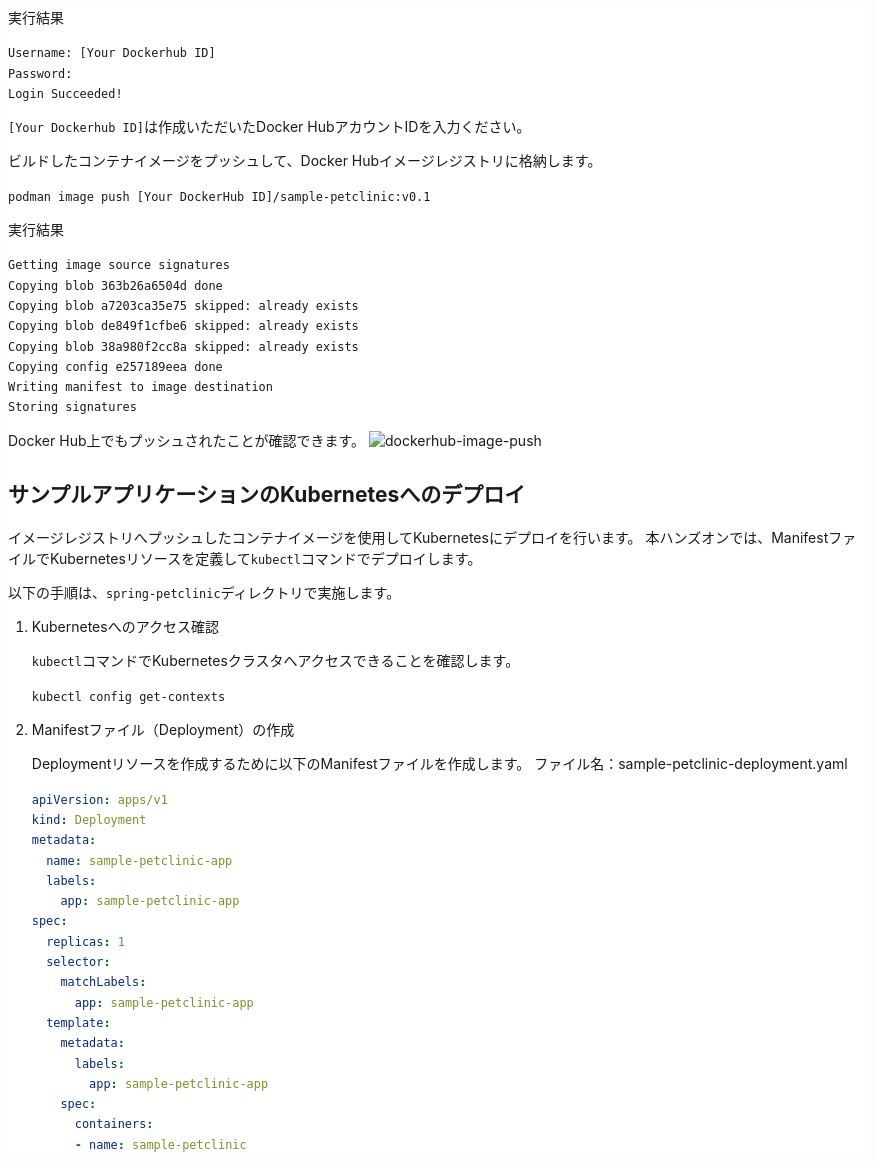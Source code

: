    実行結果

   ```shell
   Username: [Your Dockerhub ID]
   Password:
   Login Succeeded!
   ```

   `[Your Dockerhub ID]`は作成いただいたDocker HubアカウントIDを入力ください。

   ビルドしたコンテナイメージをプッシュして、Docker Hubイメージレジストリに格納します。

   ```shell
   podman image push [Your DockerHub ID]/sample-petclinic:v0.1
   ```

   実行結果

   ```shell
   Getting image source signatures
   Copying blob 363b26a6504d done
   Copying blob a7203ca35e75 skipped: already exists
   Copying blob de849f1cfbe6 skipped: already exists
   Copying blob 38a980f2cc8a skipped: already exists
   Copying config e257189eea done
   Writing manifest to image destination
   Storing signatures
   ```
   
   Docker Hub上でもプッシュされたことが確認できます。
   ![dockerhub-image-push](assets/dockerhub-image-push.png)

## サンプルアプリケーションのKubernetesへのデプロイ

イメージレジストリへプッシュしたコンテナイメージを使用してKubernetesにデプロイを行います。
本ハンズオンでは、ManifestファイルでKubernetesリソースを定義して`kubectl`コマンドでデプロイします。

以下の手順は、`spring-petclinic`ディレクトリで実施します。

1. Kubernetesへのアクセス確認

   `kubectl`コマンドでKubernetesクラスタへアクセスできることを確認します。

   ```shell
   kubectl config get-contexts
   ```

2. Manifestファイル（Deployment）の作成

   Deploymentリソースを作成するために以下のManifestファイルを作成します。
   ファイル名：sample-petclinic-deployment.yaml

   ```yaml
   apiVersion: apps/v1
   kind: Deployment
   metadata:
     name: sample-petclinic-app
     labels:
       app: sample-petclinic-app
   spec:
     replicas: 1
     selector:
       matchLabels:
         app: sample-petclinic-app
     template:
       metadata:
         labels:
           app: sample-petclinic-app
       spec:
         containers:
         - name: sample-petclinic
   ```